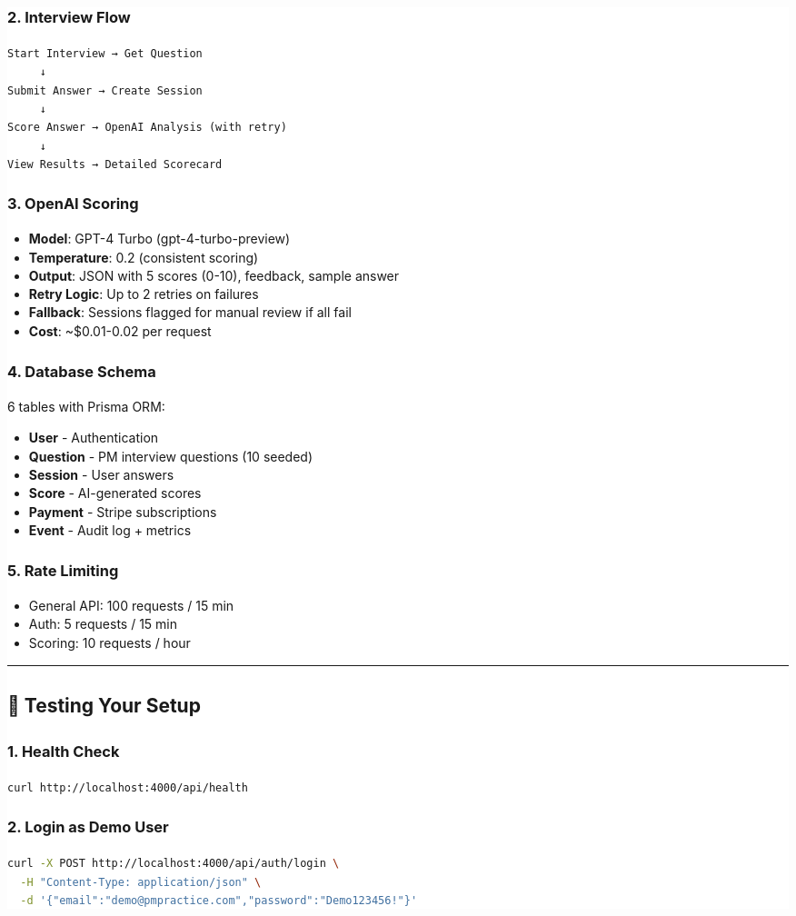 ### 2. Interview Flow

```
Start Interview → Get Question
     ↓
Submit Answer → Create Session
     ↓
Score Answer → OpenAI Analysis (with retry)
     ↓
View Results → Detailed Scorecard
```

### 3. OpenAI Scoring

- **Model**: GPT-4 Turbo (gpt-4-turbo-preview)
- **Temperature**: 0.2 (consistent scoring)
- **Output**: JSON with 5 scores (0-10), feedback, sample answer
- **Retry Logic**: Up to 2 retries on failures
- **Fallback**: Sessions flagged for manual review if all fail
- **Cost**: ~$0.01-0.02 per request

### 4. Database Schema

6 tables with Prisma ORM:

- **User** - Authentication
- **Question** - PM interview questions (10 seeded)
- **Session** - User answers
- **Score** - AI-generated scores
- **Payment** - Stripe subscriptions
- **Event** - Audit log + metrics

### 5. Rate Limiting

- General API: 100 requests / 15 min
- Auth: 5 requests / 15 min
- Scoring: 10 requests / hour

---

## 🧪 Testing Your Setup

### 1. Health Check

```bash
curl http://localhost:4000/api/health
```

### 2. Login as Demo User

```bash
curl -X POST http://localhost:4000/api/auth/login \
  -H "Content-Type: application/json" \
  -d '{"email":"demo@pmpractice.com","password":"Demo123456!"}'
```
